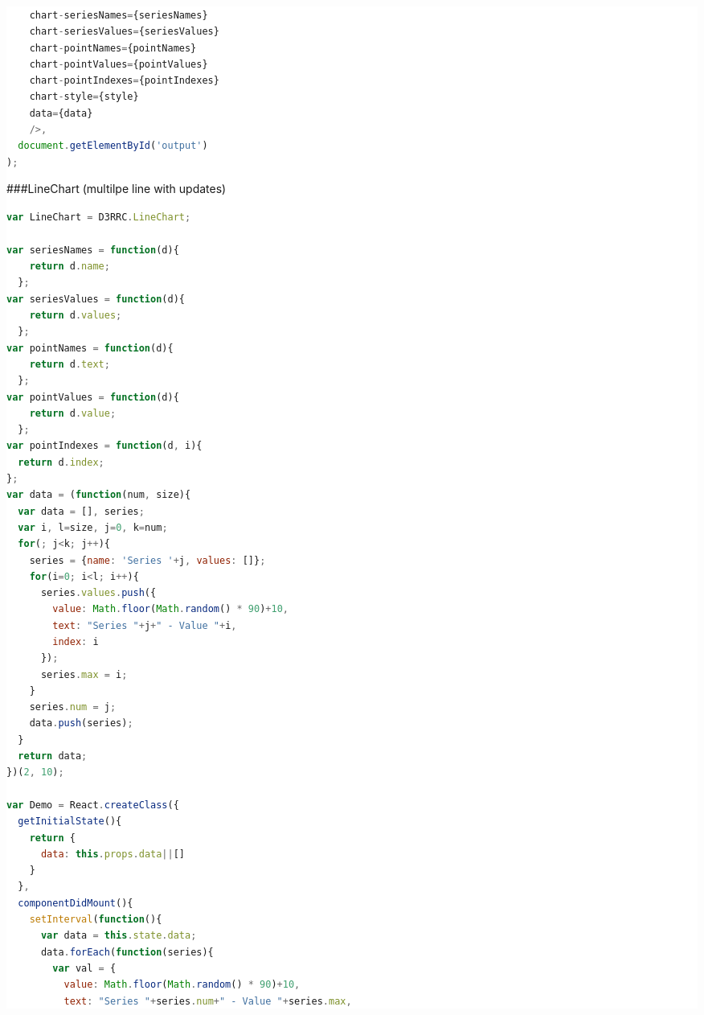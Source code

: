 ```jsx
    chart-seriesNames={seriesNames}
    chart-seriesValues={seriesValues}
    chart-pointNames={pointNames}
    chart-pointValues={pointValues}
    chart-pointIndexes={pointIndexes}
    chart-style={style}
    data={data}
    />,
  document.getElementById('output')
);
```

###LineChart (multilpe line with updates)

```jsx
var LineChart = D3RRC.LineChart;

var seriesNames = function(d){
    return d.name;
  };
var seriesValues = function(d){
    return d.values;
  };
var pointNames = function(d){
    return d.text;
  };
var pointValues = function(d){
    return d.value;
  };
var pointIndexes = function(d, i){
  return d.index;
};
var data = (function(num, size){
  var data = [], series;
  var i, l=size, j=0, k=num;
  for(; j<k; j++){
    series = {name: 'Series '+j, values: []};
    for(i=0; i<l; i++){
      series.values.push({
        value: Math.floor(Math.random() * 90)+10,
        text: "Series "+j+" - Value "+i,
        index: i
      });
      series.max = i;
    }
    series.num = j;
    data.push(series);
  }
  return data;
})(2, 10);

var Demo = React.createClass({
  getInitialState(){
    return {
      data: this.props.data||[]
    }
  },
  componentDidMount(){
    setInterval(function(){
      var data = this.state.data;
      data.forEach(function(series){
        var val = {
          value: Math.floor(Math.random() * 90)+10,
          text: "Series "+series.num+" - Value "+series.max,
```